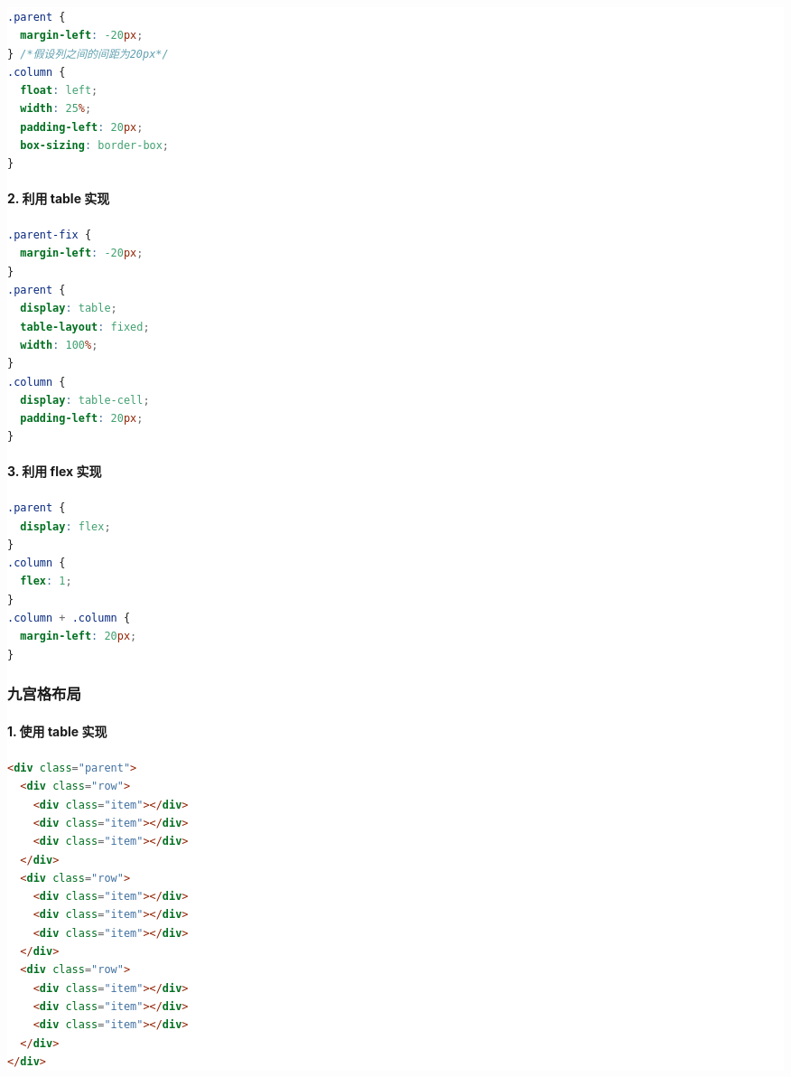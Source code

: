 ```css
.parent {
  margin-left: -20px;
} /*假设列之间的间距为20px*/
.column {
  float: left;
  width: 25%;
  padding-left: 20px;
  box-sizing: border-box;
}
```

#### 2. 利用 table 实现

```css
.parent-fix {
  margin-left: -20px;
}
.parent {
  display: table;
  table-layout: fixed;
  width: 100%;
}
.column {
  display: table-cell;
  padding-left: 20px;
}
```

#### 3. 利用 flex 实现

```css
.parent {
  display: flex;
}
.column {
  flex: 1;
}
.column + .column {
  margin-left: 20px;
}
```

### 九宫格布局

#### 1. 使用 table 实现

```html
<div class="parent">
  <div class="row">
    <div class="item"></div>
    <div class="item"></div>
    <div class="item"></div>
  </div>
  <div class="row">
    <div class="item"></div>
    <div class="item"></div>
    <div class="item"></div>
  </div>
  <div class="row">
    <div class="item"></div>
    <div class="item"></div>
    <div class="item"></div>
  </div>
</div>
```
